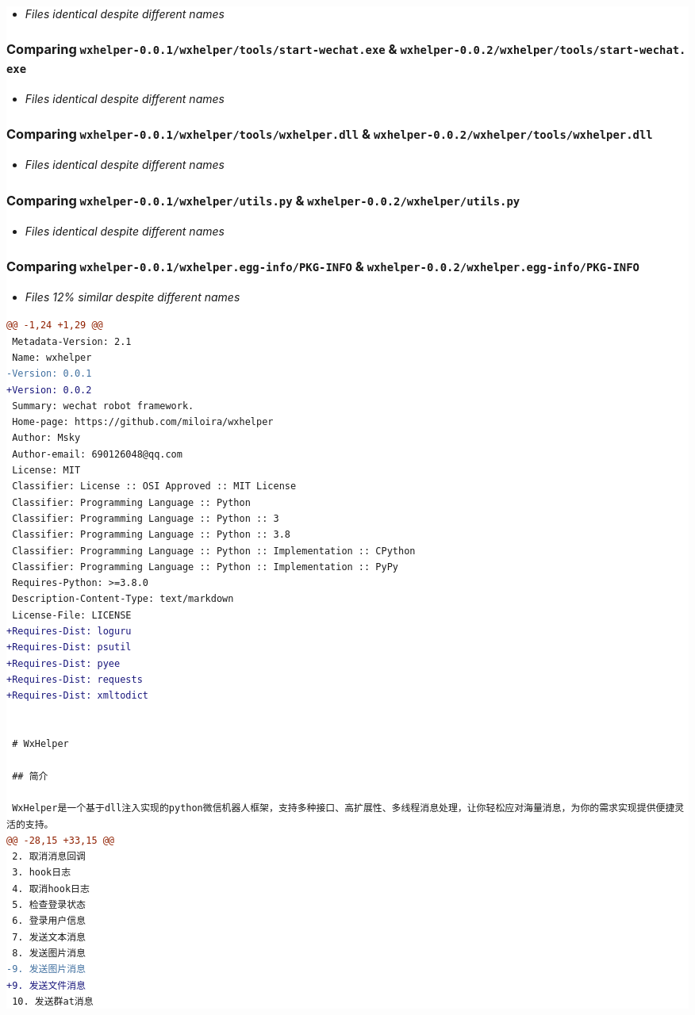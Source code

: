  * *Files identical despite different names*

### Comparing `wxhelper-0.0.1/wxhelper/tools/start-wechat.exe` & `wxhelper-0.0.2/wxhelper/tools/start-wechat.exe`

 * *Files identical despite different names*

### Comparing `wxhelper-0.0.1/wxhelper/tools/wxhelper.dll` & `wxhelper-0.0.2/wxhelper/tools/wxhelper.dll`

 * *Files identical despite different names*

### Comparing `wxhelper-0.0.1/wxhelper/utils.py` & `wxhelper-0.0.2/wxhelper/utils.py`

 * *Files identical despite different names*

### Comparing `wxhelper-0.0.1/wxhelper.egg-info/PKG-INFO` & `wxhelper-0.0.2/wxhelper.egg-info/PKG-INFO`

 * *Files 12% similar despite different names*

```diff
@@ -1,24 +1,29 @@
 Metadata-Version: 2.1
 Name: wxhelper
-Version: 0.0.1
+Version: 0.0.2
 Summary: wechat robot framework.
 Home-page: https://github.com/miloira/wxhelper
 Author: Msky
 Author-email: 690126048@qq.com
 License: MIT
 Classifier: License :: OSI Approved :: MIT License
 Classifier: Programming Language :: Python
 Classifier: Programming Language :: Python :: 3
 Classifier: Programming Language :: Python :: 3.8
 Classifier: Programming Language :: Python :: Implementation :: CPython
 Classifier: Programming Language :: Python :: Implementation :: PyPy
 Requires-Python: >=3.8.0
 Description-Content-Type: text/markdown
 License-File: LICENSE
+Requires-Dist: loguru
+Requires-Dist: psutil
+Requires-Dist: pyee
+Requires-Dist: requests
+Requires-Dist: xmltodict
 
 
 # WxHelper
 
 ## 简介
 
 WxHelper是一个基于dll注入实现的python微信机器人框架，支持多种接口、高扩展性、多线程消息处理，让你轻松应对海量消息，为你的需求实现提供便捷灵活的支持。
@@ -28,15 +33,15 @@
 2. 取消消息回调
 3. hook日志
 4. 取消hook日志
 5. 检查登录状态
 6. 登录用户信息
 7. 发送文本消息
 8. 发送图片消息
-9. 发送图片消息
+9. 发送文件消息
 10. 发送群at消息
```